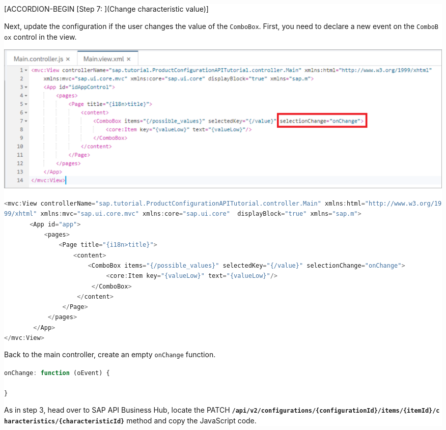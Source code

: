 [ACCORDION-BEGIN [Step 7: ](Change characteristic value)]

Next, update the configuration if the user changes the value of the `ComboBox`. First, you need to declare a new event on the `ComboBox` control in the view.

![step-7-combobox](step-7-combobox.png)

```Javascript
<mvc:View controllerName="sap.tutorial.ProductConfigurationAPITutorial.controller.Main" xmlns:html="http://www.w3.org/1999/xhtml" xmlns:mvc="sap.ui.core.mvc" xmlns:core="sap.ui.core"  displayBlock="true" xmlns="sap.m">
       <App id="app">
           <pages>
               <Page title="{i18n>title}">
                   <content>
                       <ComboBox items="{/possible_values}" selectedKey="{/value}" selectionChange="onChange">
                            <core:Item key="{valueLow}" text="{valueLow}"/>
                        </ComboBox>
                    </content>
                </Page>
            </pages>
        </App>
</mvc:View>
```

Back to the main controller, create an empty `onChange` function.

```JavaScript
onChange: function (oEvent) {

}
```

As in step 3, head over to SAP API Business Hub, locate the PATCH **`/api/v2/configurations/{configurationId}/items/{itemId}/characteristics/{characteristicId}`** method and copy the JavaScript code.
